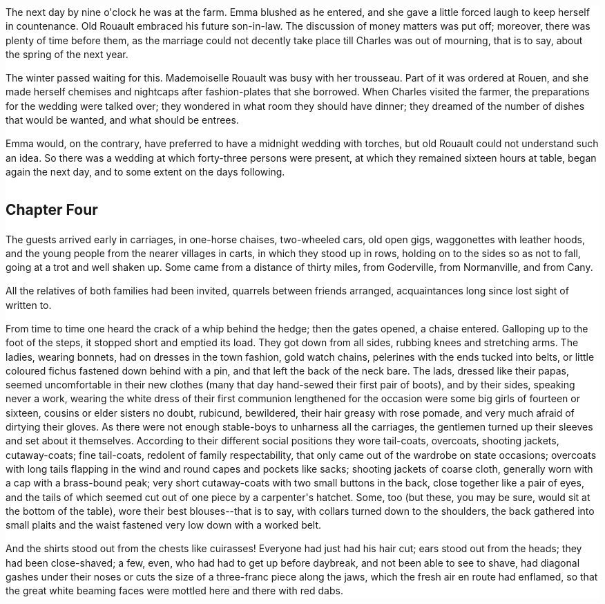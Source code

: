 The next day by nine o'clock he was at the farm. Emma blushed as he entered, and she gave a little forced laugh to keep herself in countenance. Old Rouault embraced his future son-in-law. The discussion of money matters was put off; moreover, there was plenty of time before them, as the marriage could not decently take place till Charles was out of mourning, that is to say, about the spring of the next year.

The winter passed waiting for this. Mademoiselle Rouault was busy with her trousseau. Part of it was ordered at Rouen, and she made herself chemises and nightcaps after fashion-plates that she borrowed. When Charles visited the farmer, the preparations for the wedding were talked over; they wondered in what room they should have dinner; they dreamed of the number of dishes that would be wanted, and what should be entrees.

Emma would, on the contrary, have preferred to have a midnight wedding with torches, but old Rouault could not understand such an idea. So there was a wedding at which forty-three persons were present, at which they remained sixteen hours at table, began again the next day, and to some extent on the days following.


##  Chapter Four

The guests arrived early in carriages, in one-horse chaises, two-wheeled cars, old open gigs, waggonettes with leather hoods, and the young people from the nearer villages in carts, in which they stood up in rows, holding on to the sides so as not to fall, going at a trot and well shaken up. Some came from a distance of thirty miles, from Goderville, from Normanville, and from Cany.

All the relatives of both families had been invited, quarrels between friends arranged, acquaintances long since lost sight of written to.

From time to time one heard the crack of a whip behind the hedge; then the gates opened, a chaise entered. Galloping up to the foot of the steps, it stopped short and emptied its load. They got down from all sides, rubbing knees and stretching arms. The ladies, wearing bonnets, had on dresses in the town fashion, gold watch chains, pelerines with the ends tucked into belts, or little coloured fichus fastened down behind with a pin, and that left the back of the neck bare. The lads, dressed like their papas, seemed uncomfortable in their new clothes (many that day hand-sewed their first pair of boots), and by their sides, speaking never a work, wearing the white dress of their first communion lengthened for the occasion were some big girls of fourteen or sixteen, cousins or elder sisters no doubt, rubicund, bewildered, their hair greasy with rose pomade, and very much afraid of dirtying their gloves. As there were not enough stable-boys to unharness all the carriages, the gentlemen turned up their sleeves and set about it themselves. According to their different social positions they wore tail-coats, overcoats, shooting jackets, cutaway-coats; fine tail-coats, redolent of family respectability, that only came out of the wardrobe on state occasions; overcoats with long tails flapping in the wind and round capes and pockets like sacks; shooting jackets of coarse cloth, generally worn with a cap with a brass-bound peak; very short cutaway-coats with two small buttons in the back, close together like a pair of eyes, and the tails of which seemed cut out of one piece by a carpenter's hatchet. Some, too (but these, you may be sure, would sit at the bottom of the table), wore their best blouses--that is to say, with collars turned down to the shoulders, the back gathered into small plaits and the waist fastened very low down with a worked belt.

And the shirts stood out from the chests like cuirasses! Everyone had just had his hair cut; ears stood out from the heads; they had been close-shaved; a few, even, who had had to get up before daybreak, and not been able to see to shave, had diagonal gashes under their noses or cuts the size of a three-franc piece along the jaws, which the fresh air en route had enflamed, so that the great white beaming faces were mottled here and there with red dabs.
